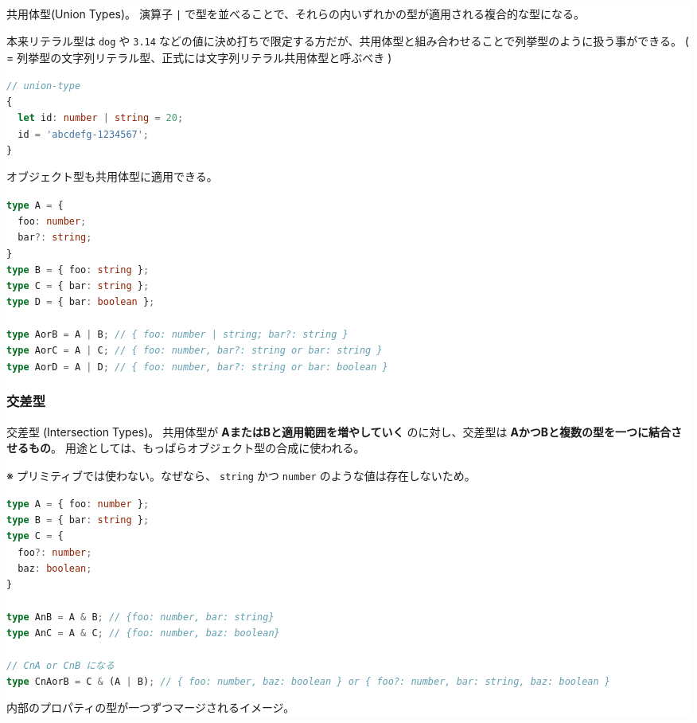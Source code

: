 共用体型(Union Types)。
演算子 `|` で型を並べることで、それらの内いずれかの型が適用される複合的な型になる。

本来リテラル型は `dog` や `3.14` などの値に決め打ちで限定する方だが、共用体型と組み合わせることで列挙型のように扱う事ができる。
( = 列挙型の文字列リテラル型、正式には文字列リテラル共用体型と呼ぶべき )

```ts
// union-type
{
  let id: number | string = 20;
  id = 'abcdefg-1234567';
}
```

オブジェクト型も共用体型に適用できる。

```ts
type A = {
  foo: number;
  bar?: string;
}
type B = { foo: string };
type C = { bar: string };
type D = { bar: boolean };

type AorB = A | B; // { foo: number | string; bar?: string }
type AorC = A | C; // { foo: number, bar?: string or bar: string }
type AorD = A | D; // { foo: number, bar?: string or bar: boolean }
```

### 交差型

交差型 (Intersection Types)。
共用体型が **AまたはBと適用範囲を増やしていく** のに対し、交差型は **AかつBと複数の型を一つに結合させるもの**。
用途としては、もっぱらオブジェクト型の合成に使われる。

※ プリミティブでは使わない。なぜなら、 `string` かつ `number` のような値は存在しないため。

```ts
type A = { foo: number };
type B = { bar: string };
type C = {
  foo?: number;
  baz: boolean;
}

type AnB = A & B; // {foo: number, bar: string}
type AnC = A & C; // {foo: number, baz: boolean}

// CnA or CnB になる
type CnAorB = C & (A | B); // { foo: number, baz: boolean } or { foo?: number, bar: string, baz: boolean }
```

内部のプロパティの型が一つずつマージされるイメージ。
